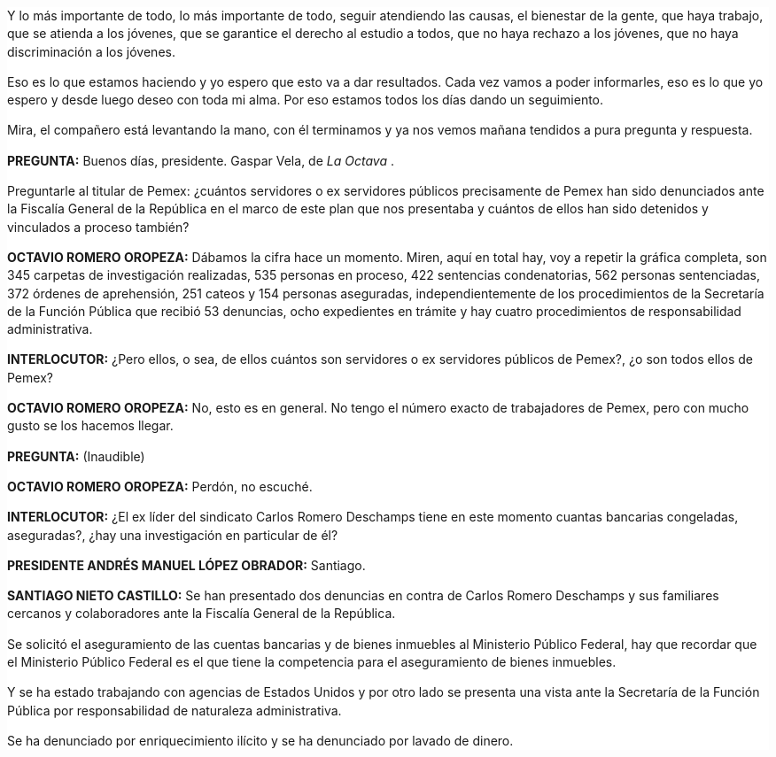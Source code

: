 Y lo más importante de todo, lo más importante de todo, seguir atendiendo las
causas, el bienestar de la gente, que haya trabajo, que se atienda a los
jóvenes, que se garantice el derecho al estudio a todos, que no haya rechazo a
los jóvenes, que no haya discriminación a los jóvenes.

Eso es lo que estamos haciendo y yo espero que esto va a dar resultados. Cada
vez vamos a poder informarles, eso es lo que yo espero y desde luego deseo con
toda mi alma. Por eso estamos todos los días dando un seguimiento.

Mira, el compañero está levantando la mano, con él terminamos y ya nos vemos
mañana tendidos a pura pregunta y respuesta.

**PREGUNTA:** Buenos días, presidente. Gaspar Vela, de _La Octava_ .

Preguntarle al titular de Pemex: ¿cuántos servidores o ex servidores públicos
precisamente de Pemex han sido denunciados ante la Fiscalía General de la
República en el marco de este plan que nos presentaba y cuántos de ellos han
sido detenidos y vinculados a proceso también?

**OCTAVIO ROMERO OROPEZA:** Dábamos la cifra hace un momento. Miren, aquí en
total hay, voy a repetir la gráfica completa, son 345 carpetas de
investigación realizadas, 535 personas en proceso, 422 sentencias
condenatorias, 562 personas sentenciadas, 372 órdenes de aprehensión, 251
cateos y 154 personas aseguradas, independientemente de los procedimientos de
la Secretaría de la Función Pública que recibió 53 denuncias, ocho expedientes
en trámite y hay cuatro procedimientos de responsabilidad administrativa.

**INTERLOCUTOR:** ¿Pero ellos, o sea, de ellos cuántos son servidores o ex
servidores públicos de Pemex?, ¿o son todos ellos de Pemex?

**OCTAVIO ROMERO OROPEZA:** No, esto es en general. No tengo el número exacto
de trabajadores de Pemex, pero con mucho gusto se los hacemos llegar.

**PREGUNTA:** (Inaudible)

**OCTAVIO ROMERO OROPEZA:** Perdón, no escuché.

**INTERLOCUTOR:** ¿El ex líder del sindicato Carlos Romero Deschamps tiene en
este momento cuantas bancarias congeladas, aseguradas?, ¿hay una investigación
en particular de él?

**PRESIDENTE ANDRÉS MANUEL LÓPEZ OBRADOR:** Santiago.

**SANTIAGO NIETO CASTILLO:** Se han presentado dos denuncias en contra de
Carlos Romero Deschamps y sus familiares cercanos y colaboradores ante la
Fiscalía General de la República.

Se solicitó el aseguramiento de las cuentas bancarias y de bienes inmuebles al
Ministerio Público Federal, hay que recordar que el Ministerio Público Federal
es el que tiene la competencia para el aseguramiento de bienes inmuebles.

Y se ha estado trabajando con agencias de Estados Unidos y por otro lado se
presenta una vista ante la Secretaría de la Función Pública por
responsabilidad de naturaleza administrativa.

Se ha denunciado por enriquecimiento ilícito y se ha denunciado por lavado de
dinero.
